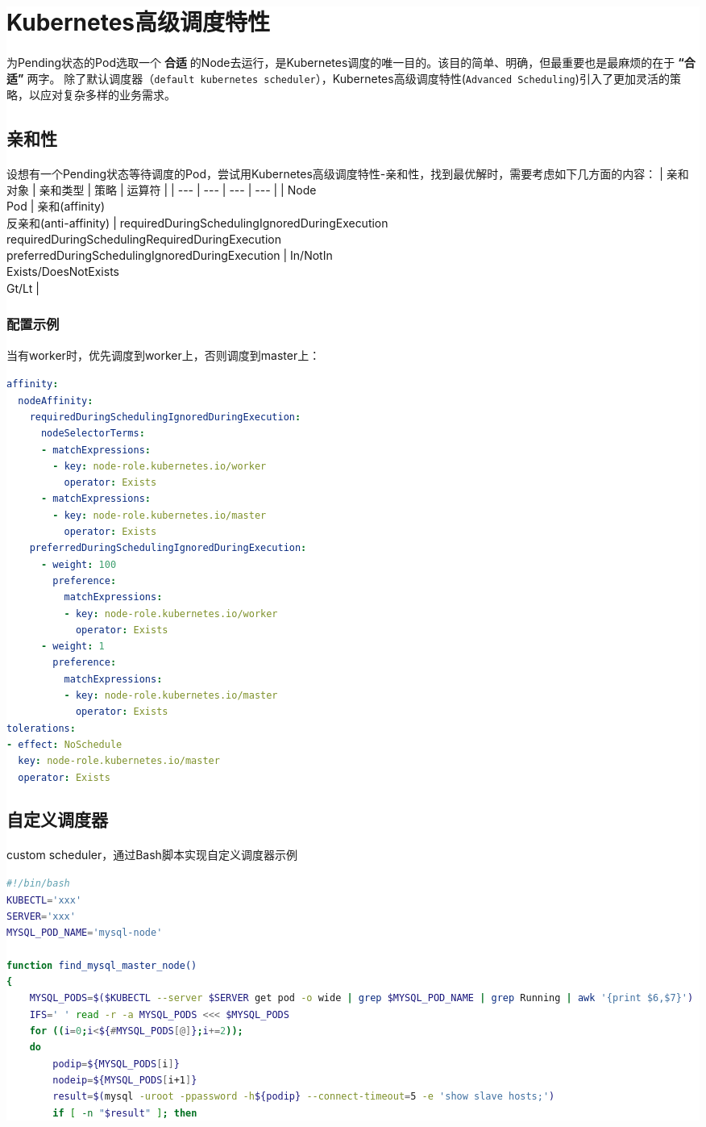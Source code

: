 
# Kubernetes高级调度特性
为Pending状态的Pod选取一个 **合适** 的Node去运行，是Kubernetes调度的唯一目的。该目的简单、明确，但最重要也是最麻烦的在于 **“合适”** 两字。
除了默认调度器（`default kubernetes scheduler`），Kubernetes高级调度特性(`Advanced Scheduling`)引入了更加灵活的策略，以应对复杂多样的业务需求。

## 亲和性
设想有一个Pending状态等待调度的Pod，尝试用Kubernetes高级调度特性-亲和性，找到最优解时，需要考虑如下几方面的内容：
| 亲和对象 | 亲和类型 | 策略 | 运算符 |
| --- | --- | --- | --- |
| Node<br>Pod | 亲和(affinity)<br>反亲和(anti-affinity) | requiredDuringSchedulingIgnoredDuringExecution<br>requiredDuringSchedulingRequiredDuringExecution<br>preferredDuringSchedulingIgnoredDuringExecution | In/NotIn<br>Exists/DoesNotExists<br>Gt/Lt |

### 配置示例
当有worker时，优先调度到worker上，否则调度到master上：
```yaml
affinity:
  nodeAffinity:
    requiredDuringSchedulingIgnoredDuringExecution:
      nodeSelectorTerms:
      - matchExpressions:
        - key: node-role.kubernetes.io/worker
          operator: Exists
      - matchExpressions:
        - key: node-role.kubernetes.io/master
          operator: Exists
    preferredDuringSchedulingIgnoredDuringExecution:
      - weight: 100
        preference:
          matchExpressions:
          - key: node-role.kubernetes.io/worker
            operator: Exists
      - weight: 1
        preference:
          matchExpressions:
          - key: node-role.kubernetes.io/master
            operator: Exists
tolerations:
- effect: NoSchedule
  key: node-role.kubernetes.io/master
  operator: Exists
```

## 自定义调度器
custom scheduler，通过Bash脚本实现自定义调度器示例
```bash
#!/bin/bash
KUBECTL='xxx'
SERVER='xxx'
MYSQL_POD_NAME='mysql-node'

function find_mysql_master_node()
{
    MYSQL_PODS=$($KUBECTL --server $SERVER get pod -o wide | grep $MYSQL_POD_NAME | grep Running | awk '{print $6,$7}')
    IFS=' ' read -r -a MYSQL_PODS <<< $MYSQL_PODS
    for ((i=0;i<${#MYSQL_PODS[@]};i+=2));
    do
        podip=${MYSQL_PODS[i]}
        nodeip=${MYSQL_PODS[i+1]}
        result=$(mysql -uroot -ppassword -h${podip} --connect-timeout=5 -e 'show slave hosts;')
        if [ -n "$result" ]; then
```